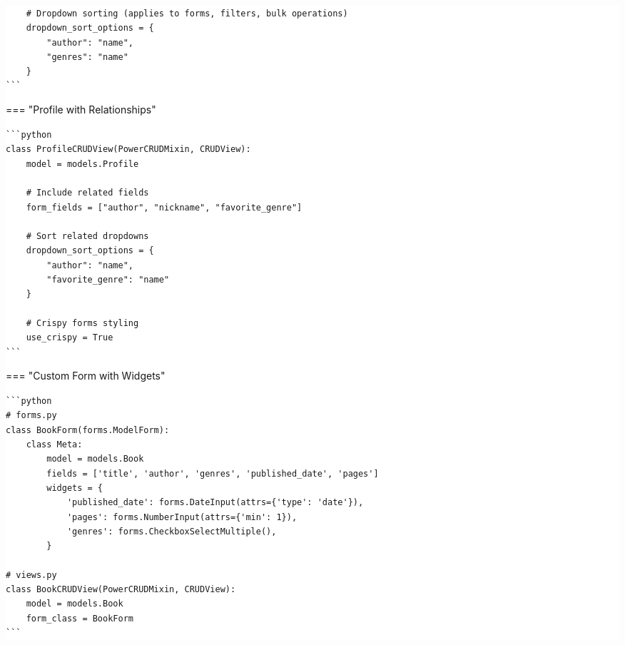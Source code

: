         # Dropdown sorting (applies to forms, filters, bulk operations)
        dropdown_sort_options = {
            "author": "name",
            "genres": "name"
        }
    ```

=== "Profile with Relationships"

    ```python
    class ProfileCRUDView(PowerCRUDMixin, CRUDView):
        model = models.Profile
        
        # Include related fields
        form_fields = ["author", "nickname", "favorite_genre"]
        
        # Sort related dropdowns
        dropdown_sort_options = {
            "author": "name",
            "favorite_genre": "name"
        }
        
        # Crispy forms styling
        use_crispy = True
    ```

=== "Custom Form with Widgets"

    ```python
    # forms.py
    class BookForm(forms.ModelForm):
        class Meta:
            model = models.Book
            fields = ['title', 'author', 'genres', 'published_date', 'pages']
            widgets = {
                'published_date': forms.DateInput(attrs={'type': 'date'}),
                'pages': forms.NumberInput(attrs={'min': 1}),
                'genres': forms.CheckboxSelectMultiple(),
            }

    # views.py
    class BookCRUDView(PowerCRUDMixin, CRUDView):
        model = models.Book
        form_class = BookForm
    ```
